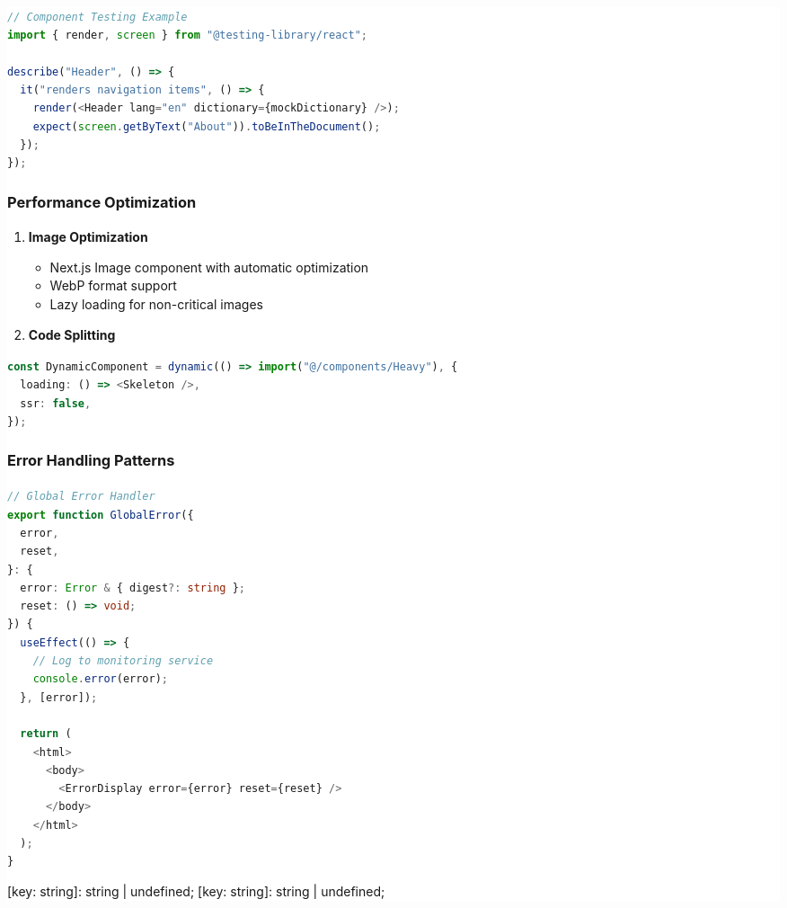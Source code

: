 ```typescript
// Component Testing Example
import { render, screen } from "@testing-library/react";

describe("Header", () => {
  it("renders navigation items", () => {
    render(<Header lang="en" dictionary={mockDictionary} />);
    expect(screen.getByText("About")).toBeInTheDocument();
  });
});
```

### Performance Optimization

1. **Image Optimization**

   - Next.js Image component with automatic optimization
   - WebP format support
   - Lazy loading for non-critical images

2. **Code Splitting**

```typescript
const DynamicComponent = dynamic(() => import("@/components/Heavy"), {
  loading: () => <Skeleton />,
  ssr: false,
});
```

### Error Handling Patterns

```typescript
// Global Error Handler
export function GlobalError({
  error,
  reset,
}: {
  error: Error & { digest?: string };
  reset: () => void;
}) {
  useEffect(() => {
    // Log to monitoring service
    console.error(error);
  }, [error]);

  return (
    <html>
      <body>
        <ErrorDisplay error={error} reset={reset} />
      </body>
    </html>
  );
}
```


  [key: string]: string | undefined;
  [key: string]: string | undefined;